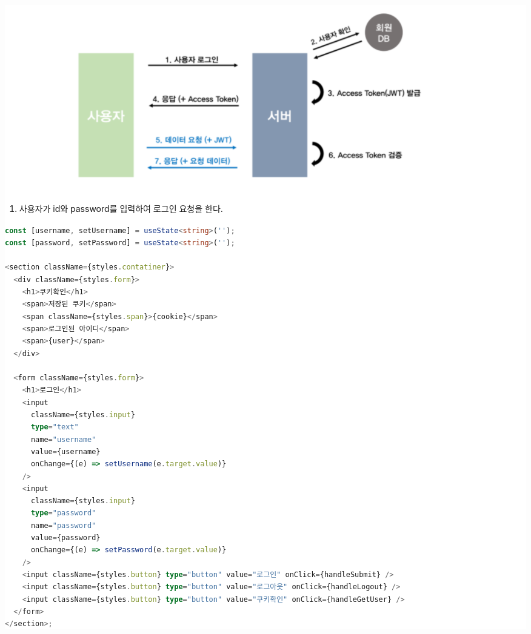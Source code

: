 <img alt="jwt-logic.png" src="./jwt-logic.png" >

1. 사용자가 id와 password를 입력하여 로그인 요청을 한다.

```typescript
const [username, setUsername] = useState<string>('');
const [password, setPassword] = useState<string>('');

<section className={styles.contatiner}>
  <div className={styles.form}>
    <h1>쿠키확인</h1>
    <span>저장된 쿠키</span>
    <span className={styles.span}>{cookie}</span>
    <span>로그인된 아이디</span>
    <span>{user}</span>
  </div>

  <form className={styles.form}>
    <h1>로그인</h1>
    <input
      className={styles.input}
      type="text"
      name="username"
      value={username}
      onChange={(e) => setUsername(e.target.value)}
    />
    <input
      className={styles.input}
      type="password"
      name="password"
      value={password}
      onChange={(e) => setPassword(e.target.value)}
    />
    <input className={styles.button} type="button" value="로그인" onClick={handleSubmit} />
    <input className={styles.button} type="button" value="로그아웃" onClick={handleLogout} />
    <input className={styles.button} type="button" value="쿠키확인" onClick={handleGetUser} />
  </form>
</section>;
```
